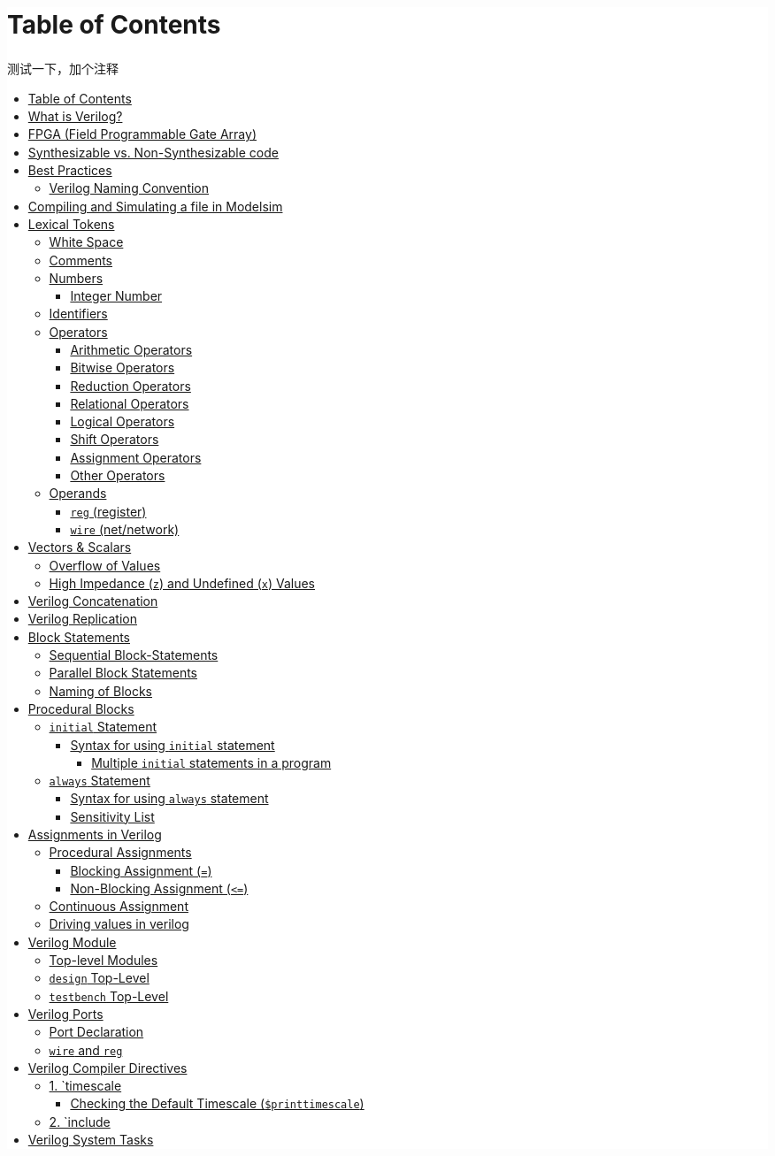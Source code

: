 # Table of Contents
测试一下，加个注释
- [Table of Contents](#table-of-contents)
- [What is Verilog?](#what-is-verilog)
- [FPGA (Field Programmable Gate Array)](#fpga-field-programmable-gate-array)
- [Synthesizable vs. Non-Synthesizable code](#synthesizable-vs-non-synthesizable-code)
- [Best Practices](#best-practices)
  - [Verilog Naming Convention](#verilog-naming-convention)
- [Compiling and Simulating a file in Modelsim](#compiling-and-simulating-a-file-in-modelsim)
- [Lexical Tokens](#lexical-tokens)
  - [White Space](#white-space)
  - [Comments](#comments)
  - [Numbers](#numbers)
    - [Integer Number](#integer-number)
  - [Identifiers](#identifiers)
  - [Operators](#operators)
    - [Arithmetic Operators](#arithmetic-operators)
    - [Bitwise Operators](#bitwise-operators)
    - [Reduction Operators](#reduction-operators)
    - [Relational Operators](#relational-operators)
    - [Logical Operators](#logical-operators)
    - [Shift Operators](#shift-operators)
    - [Assignment Operators](#assignment-operators)
    - [Other Operators](#other-operators)
  - [Operands](#operands)
    - [`reg` (register)](#reg-register)
    - [`wire` (net/network)](#wire-netnetwork)
- [Vectors & Scalars](#vectors--scalars)
  - [Overflow of Values](#overflow-of-values)
  - [High Impedance (`z`) and Undefined (`x`) Values](#high-impedance-z-and-undefined-x-values)
- [Verilog Concatenation](#verilog-concatenation)
- [Verilog Replication](#verilog-replication)
- [Block Statements](#block-statements)
  - [Sequential Block-Statements](#sequential-block-statements)
  - [Parallel Block Statements](#parallel-block-statements)
  - [Naming of Blocks](#naming-of-blocks)
- [Procedural Blocks](#procedural-blocks)
  - [`initial` Statement](#initial-statement)
    - [Syntax for using `initial` statement](#syntax-for-using-initial-statement)
      - [Multiple `initial` statements in a program](#multiple-initial-statements-in-a-program)
  - [`always` Statement](#always-statement)
    - [Syntax for using `always` statement](#syntax-for-using-always-statement)
    - [Sensitivity List](#sensitivity-list)
- [Assignments in Verilog](#assignments-in-verilog)
  - [Procedural Assignments](#procedural-assignments)
    - [Blocking Assignment (`=`)](#blocking-assignment-)
    - [Non-Blocking Assignment (`<=`)](#non-blocking-assignment-)
  - [Continuous Assignment](#continuous-assignment)
  - [Driving values in verilog](#driving-values-in-verilog)
- [Verilog Module](#verilog-module)
  - [Top-level Modules](#top-level-modules)
  - [`design` Top-Level](#design-top-level)
  - [`testbench` Top-Level](#testbench-top-level)
- [Verilog Ports](#verilog-ports)
  - [Port Declaration](#port-declaration)
  - [`wire` and `reg`](#wire-and-reg)
- [Verilog Compiler Directives](#verilog-compiler-directives)
  - [1. `timescale](#1-timescale)
    - [Checking the Default Timescale (`$printtimescale`)](#checking-the-default-timescale-printtimescale)
  - [2. `include](#2-include)
- [Verilog System Tasks](#verilog-system-tasks)